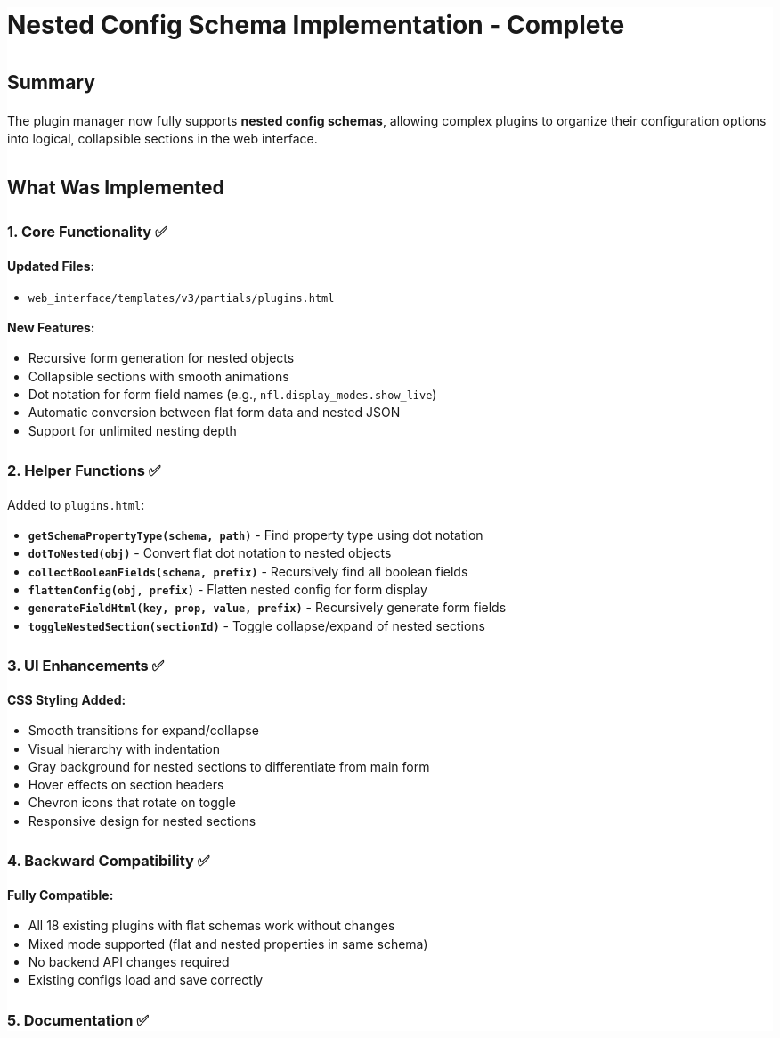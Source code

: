 # Nested Config Schema Implementation - Complete

## Summary

The plugin manager now fully supports **nested config schemas**, allowing complex plugins to organize their configuration options into logical, collapsible sections in the web interface.

## What Was Implemented

### 1. Core Functionality ✅

**Updated Files:**
- `web_interface/templates/v3/partials/plugins.html`

**New Features:**
- Recursive form generation for nested objects
- Collapsible sections with smooth animations
- Dot notation for form field names (e.g., `nfl.display_modes.show_live`)
- Automatic conversion between flat form data and nested JSON
- Support for unlimited nesting depth

### 2. Helper Functions ✅

Added to `plugins.html`:

- **`getSchemaPropertyType(schema, path)`** - Find property type using dot notation
- **`dotToNested(obj)`** - Convert flat dot notation to nested objects
- **`collectBooleanFields(schema, prefix)`** - Recursively find all boolean fields
- **`flattenConfig(obj, prefix)`** - Flatten nested config for form display
- **`generateFieldHtml(key, prop, value, prefix)`** - Recursively generate form fields
- **`toggleNestedSection(sectionId)`** - Toggle collapse/expand of nested sections

### 3. UI Enhancements ✅

**CSS Styling Added:**
- Smooth transitions for expand/collapse
- Visual hierarchy with indentation
- Gray background for nested sections to differentiate from main form
- Hover effects on section headers
- Chevron icons that rotate on toggle
- Responsive design for nested sections

### 4. Backward Compatibility ✅

**Fully Compatible:**
- All 18 existing plugins with flat schemas work without changes
- Mixed mode supported (flat and nested properties in same schema)
- No backend API changes required
- Existing configs load and save correctly

### 5. Documentation ✅

